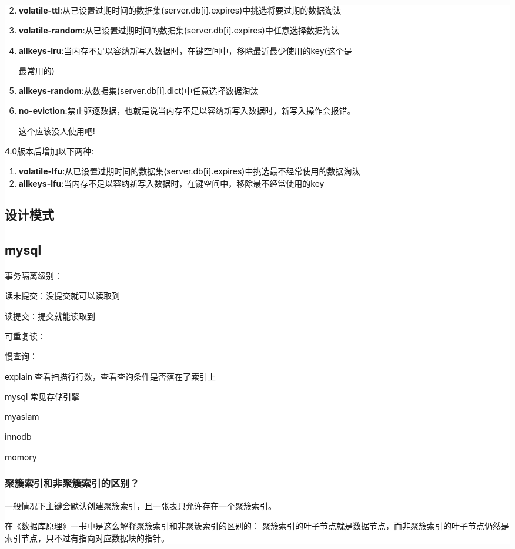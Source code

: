 2. **volatile-ttl**:从已设置过期时间的数据集(server.db[i].expires)中挑选将要过期的数据淘汰

3. **volatile-random**:从已设置过期时间的数据集(server.db[i].expires)中任意选择数据淘汰

4. **allkeys-lru**:当内存不足以容纳新写入数据时，在键空间中，移除最近最少使用的key(这个是

   最常用的)

5. **allkeys-random**:从数据集(server.db[i].dict)中任意选择数据淘汰

6. **no-eviction**:禁止驱逐数据，也就是说当内存不足以容纳新写入数据时，新写入操作会报错。

   这个应该没人使用吧!

4.0版本后增加以下两种:

1. **volatile-lfu**:从已设置过期时间的数据集(server.db[i].expires)中挑选最不经常使用的数据淘汰
2. **allkeys-lfu**:当内存不足以容纳新写入数据时，在键空间中，移除最不经常使用的key





 

## 设计模式

 

## mysql

事务隔离级别：

读未提交：没提交就可以读取到

读提交：提交就能读取到

可重复读：

慢查询：

explain 查看扫描行行数，查看查询条件是否落在了索引上



mysql 常见存储引擎

myasiam

innodb

momory









### 聚簇索引和非聚簇索引的区别？

一般情况下主键会默认创建聚簇索引，且一张表只允许存在一个聚簇索引。

在《数据库原理》一书中是这么解释聚簇索引和非聚簇索引的区别的：
聚簇索引的叶子节点就是数据节点，而非聚簇索引的叶子节点仍然是索引节点，只不过有指向对应数据块的指针。

